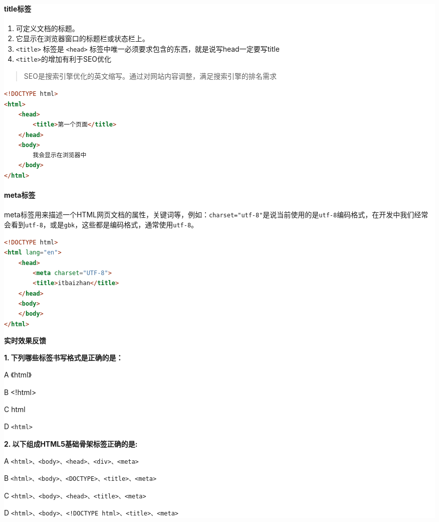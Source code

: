 #### title标签

1. 可定义文档的标题。
2. 它显示在浏览器窗口的标题栏或状态栏上。
3. `<title>` 标签是 `<head>` 标签中唯一必须要求包含的东西，就是说写head一定要写title
4. `<title>`的增加有利于SEO优化

> SEO是搜索引擎优化的英文缩写。通过对网站内容调整，满足搜索引擎的排名需求

```html
<!DOCTYPE html>
<html>
    <head>
        <title>第一个页面</title>
    </head>
    <body>
        我会显示在浏览器中
    </body>
</html>
```

#### meta标签

meta标签用来描述一个HTML网页文档的属性，关键词等，例如：`charset="utf-8"`是说当前使用的是`utf-8`编码格式，在开发中我们经常会看到`utf-8`，或是`gbk`，这些都是编码格式，通常使用`utf-8`。

```html
<!DOCTYPE html>
<html lang="en">
    <head>
        <meta charset="UTF-8">
        <title>itbaizhan</title>
    </head>
    <body>
    </body>
</html>
```

**实时效果反馈**

**1. 下列哪些标签书写格式是正确的是：**

A 《html》

B <!html>

C html

D `<html>`

**2. 以下组成HTML5基础骨架标签正确的是:**

A `<html>、<body>、<head>、<div>、<meta>`

B `<html>、<body>、<DOCTYPE>、<title>、<meta>`

C `<html>、<body>、<head>、<title>、<meta>`

D `<html>、<body>、<!DOCTYPE html>、<title>、<meta>`
